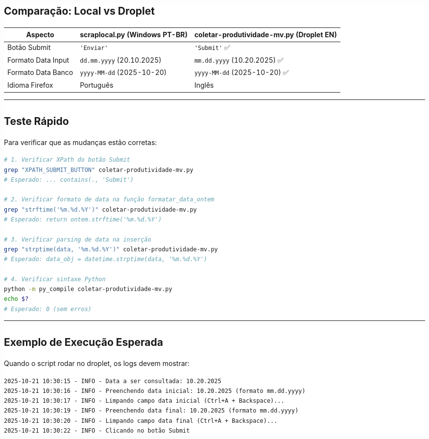 
## Comparação: Local vs Droplet

| Aspecto | scraplocal.py (Windows PT-BR) | coletar-produtividade-mv.py (Droplet EN) |
|---------|-------------------------------|------------------------------------------|
| Botão Submit | `'Enviar'` | `'Submit'` ✅ |
| Formato Data Input | `dd.mm.yyyy` (20.10.2025) | `mm.dd.yyyy` (10.20.2025) ✅ |
| Formato Data Banco | `yyyy-MM-dd` (2025-10-20) | `yyyy-MM-dd` (2025-10-20) ✅ |
| Idioma Firefox | Português | Inglês |

---

## Teste Rápido

Para verificar que as mudanças estão corretas:

```bash
# 1. Verificar XPath do botão Submit
grep "XPATH_SUBMIT_BUTTON" coletar-produtividade-mv.py
# Esperado: ... contains(., 'Submit')

# 2. Verificar formato de data na função formatar_data_ontem
grep "strftime('%m.%d.%Y')" coletar-produtividade-mv.py
# Esperado: return ontem.strftime('%m.%d.%Y')

# 3. Verificar parsing de data na inserção
grep "strptime(data, '%m.%d.%Y')" coletar-produtividade-mv.py
# Esperado: data_obj = datetime.strptime(data, '%m.%d.%Y')

# 4. Verificar sintaxe Python
python -m py_compile coletar-produtividade-mv.py
echo $?
# Esperado: 0 (sem erros)
```

---

## Exemplo de Execução Esperada

Quando o script rodar no droplet, os logs devem mostrar:

```
2025-10-21 10:30:15 - INFO - Data a ser consultada: 10.20.2025
2025-10-21 10:30:16 - INFO - Preenchendo data inicial: 10.20.2025 (formato mm.dd.yyyy)
2025-10-21 10:30:17 - INFO - Limpando campo data inicial (Ctrl+A + Backspace)...
2025-10-21 10:30:19 - INFO - Preenchendo data final: 10.20.2025 (formato mm.dd.yyyy)
2025-10-21 10:30:20 - INFO - Limpando campo data final (Ctrl+A + Backspace)...
2025-10-21 10:30:22 - INFO - Clicando no botão Submit
```
